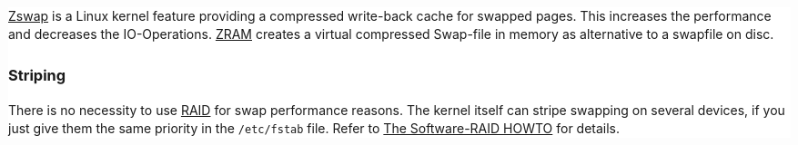 [Zswap](/index.php/Zswap "Zswap") is a Linux kernel feature providing a compressed write-back cache for swapped pages. This increases the performance and decreases the IO-Operations. [ZRAM](/index.php/ZRAM "ZRAM") creates a virtual compressed Swap-file in memory as alternative to a swapfile on disc.

### Striping

There is no necessity to use [RAID](/index.php/RAID "RAID") for swap performance reasons. The kernel itself can stripe swapping on several devices, if you just give them the same priority in the `/etc/fstab` file. Refer to [The Software-RAID HOWTO](http://unthought.net/Software-RAID.HOWTO/Software-RAID.HOWTO-2.html#ss2.3) for details.